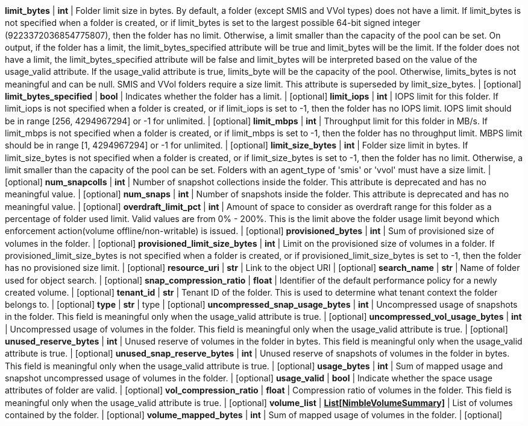 **limit_bytes** | **int** | Folder limit size in bytes. By default, a folder (except SMIS and VVol types) does not have a limit. If limit_bytes is not specified when a folder is created, or if limit_bytes is set to the largest possible 64-bit signed integer (9223372036854775807), then the folder has no limit. Otherwise, a limit smaller than the capacity of the pool can be set. On output, if the folder has a limit, the limit_bytes_specified attribute will be true and limit_bytes will be the limit. If the folder does not have a limit, the limit_bytes_specified attribute will be false and limit_bytes will be interpreted based on the value of the usage_valid attribute. If the usage_valid attribute is true, limits_byte will be the capacity of the pool. Otherwise, limits_bytes is not meaningful and can be null. SMIS and VVol folders require a size limit. This attribute is superseded by limit_size_bytes. | [optional] 
**limit_bytes_specified** | **bool** | Indicates whether the folder has a limit. | [optional] 
**limit_iops** | **int** | IOPS limit for this folder. If limit_iops is not specified when a folder is created, or if limit_iops is set to -1, then the folder has no IOPS limit. IOPS limit should be in range [256, 4294967294] or -1 for unlimited. | [optional] 
**limit_mbps** | **int** | Throughput limit for this folder in MB/s. If limit_mbps is not specified when a folder is created, or if limit_mbps is set to -1, then the folder has no throughput limit. MBPS limit should be in range [1, 4294967294] or -1 for unlimited. | [optional] 
**limit_size_bytes** | **int** | Folder size limit in bytes. If limit_size_bytes is not specified when a folder is created, or if limit_size_bytes is set to -1, then the folder has no limit. Otherwise, a limit smaller than the capacity of the pool can be set. Folders with an agent_type of &#39;smis&#39; or &#39;vvol&#39; must have a size limit. | [optional] 
**num_snapcolls** | **int** | Number of snapshot collections inside the folder. This attribute is deprecated and has no meaningful value. | [optional] 
**num_snaps** | **int** | Number of snapshots inside the folder. This attribute is deprecated and has no meaningful value. | [optional] 
**overdraft_limit_pct** | **int** | Amount of space to consider as overdraft range for this folder as a percentage of folder used limit. Valid values are from 0% - 200%. This is the limit above the folder usage limit beyond which enforcement action(volume offline/non-writable) is issued. | [optional] 
**provisioned_bytes** | **int** | Sum of provisioned size of volumes in the folder. | [optional] 
**provisioned_limit_size_bytes** | **int** | Limit on the provisioned size of volumes in a folder. If provisioned_limit_size_bytes is not specified when a folder is created, or if provisioned_limit_size_bytes is set to -1, then the folder has no provisioned size limit. | [optional] 
**resource_uri** | **str** | Link to the object URI | [optional] 
**search_name** | **str** | Name of folder used for object search. | [optional] 
**snap_compression_ratio** | **float** | Identifier of the default performance policy for a newly created volume. | [optional] 
**tenant_id** | **str** | Tenant ID of the folder. This is used to determine what tenant context the folder belongs to. | [optional] 
**type** | **str** | type | [optional] 
**uncompressed_snap_usage_bytes** | **int** | Uncompressed usage of snapshots in the folder. This field is meaningful only when the usage_valid attribute is true. | [optional] 
**uncompressed_vol_usage_bytes** | **int** | Uncompressed usage of volumes in the folder. This field is meaningful only when the usage_valid attribute is true. | [optional] 
**unused_reserve_bytes** | **int** | Unused reserve of volumes in the folder in bytes. This field is meaningful only when the usage_valid attribute is true. | [optional] 
**unused_snap_reserve_bytes** | **int** | Unused reserve of snapshots of volumes in the folder in bytes. This field is meaningful only when the usage_valid attribute is true. | [optional] 
**usage_bytes** | **int** | Sum of mapped usage and snapshot uncompressed usage of volumes in the folder. | [optional] 
**usage_valid** | **bool** | Indicate whether the space usage attributes of folder are valid. | [optional] 
**vol_compression_ratio** | **float** | Compression ratio of volumes in the folder. This field is meaningful only when the usage_valid attribute is true. | [optional] 
**volume_list** | [**List[NimbleVolumeSummary]**](NimbleVolumeSummary.md) | List of volumes contained by the folder. | [optional] 
**volume_mapped_bytes** | **int** | Sum of mapped usage of volumes in the folder. | [optional] 
